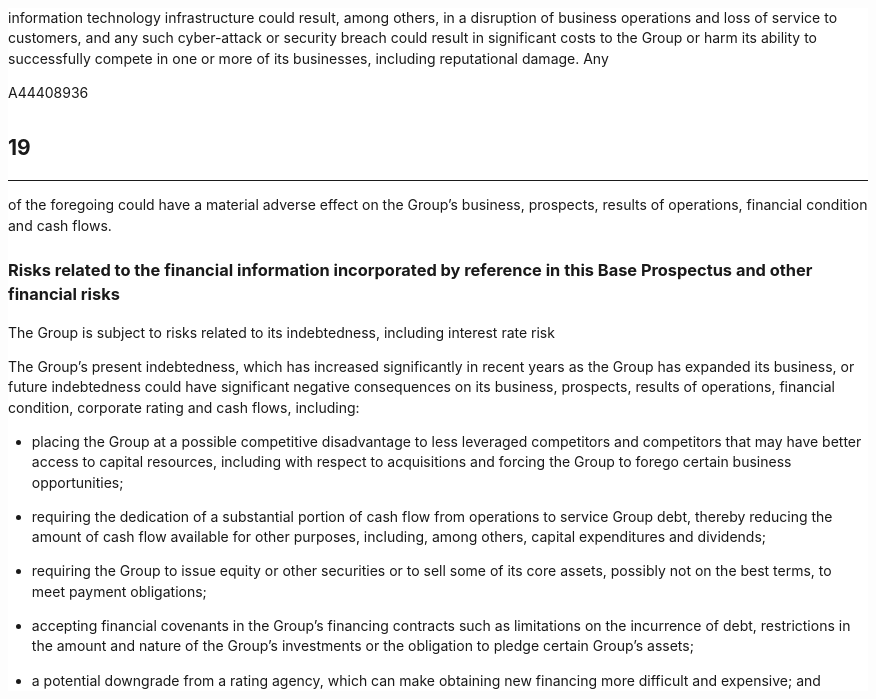 information technology infrastructure could result, among others, in a disruption of business operations and loss
of service to customers, and any such cyber-attack or security breach could result in significant costs to the Group
or harm its ability to successfully compete in one or more of its businesses, including reputational damage. Any

A44408936

## 19


-----

of the foregoing could have a material adverse effect on the Group’s business, prospects, results of operations,
financial condition and cash flows.

### Risks related to the financial information incorporated by reference in this Base Prospectus and other financial risks

 The Group is subject to risks related to its indebtedness, including interest rate risk

The Group’s present indebtedness, which has increased significantly in recent years as the Group has expanded
its business, or future indebtedness could have significant negative consequences on its business, prospects,
results of operations, financial condition, corporate rating and cash flows, including:

  - placing the Group at a possible competitive disadvantage to less leveraged competitors and competitors
that may have better access to capital resources, including with respect to acquisitions and forcing the
Group to forego certain business opportunities;

  - requiring the dedication of a substantial portion of cash flow from operations to service Group debt,
thereby reducing the amount of cash flow available for other purposes, including, among others, capital
expenditures and dividends;

  - requiring the Group to issue equity or other securities or to sell some of its core assets, possibly not on
the best terms, to meet payment obligations;

  - accepting financial covenants in the Group’s financing contracts such as limitations on the incurrence of
debt, restrictions in the amount and nature of the Group’s investments or the obligation to pledge certain
Group’s assets;

  - a potential downgrade from a rating agency, which can make obtaining new financing more difficult and
expensive; and

